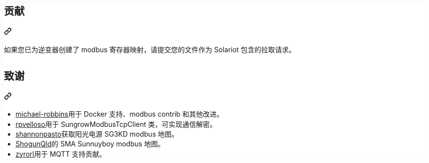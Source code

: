 <div class="markdown-heading" dir="auto"><h2 tabindex="-1" class="heading-element" dir="auto"><font style="vertical-align: inherit;"><font style="vertical-align: inherit;">贡献</font></font></h2><a id="user-content-contributions" class="anchor" aria-label="永久链接：贡献" href="#contributions"><svg class="octicon octicon-link" viewBox="0 0 16 16" version="1.1" width="16" height="16" aria-hidden="true"><path d="m7.775 3.275 1.25-1.25a3.5 3.5 0 1 1 4.95 4.95l-2.5 2.5a3.5 3.5 0 0 1-4.95 0 .751.751 0 0 1 .018-1.042.751.751 0 0 1 1.042-.018 1.998 1.998 0 0 0 2.83 0l2.5-2.5a2.002 2.002 0 0 0-2.83-2.83l-1.25 1.25a.751.751 0 0 1-1.042-.018.751.751 0 0 1-.018-1.042Zm-4.69 9.64a1.998 1.998 0 0 0 2.83 0l1.25-1.25a.751.751 0 0 1 1.042.018.751.751 0 0 1 .018 1.042l-1.25 1.25a3.5 3.5 0 1 1-4.95-4.95l2.5-2.5a3.5 3.5 0 0 1 4.95 0 .751.751 0 0 1-.018 1.042.751.751 0 0 1-1.042.018 1.998 1.998 0 0 0-2.83 0l-2.5 2.5a1.998 1.998 0 0 0 0 2.83Z"></path></svg></a></div>
<p dir="auto"><font style="vertical-align: inherit;"><font style="vertical-align: inherit;">如果您已为逆变器创建了 modbus 寄存器映射，请提交您的文件作为 Solariot 包含的拉取请求。</font></font></p>
<div class="markdown-heading" dir="auto"><h2 tabindex="-1" class="heading-element" dir="auto"><font style="vertical-align: inherit;"><font style="vertical-align: inherit;">致谢</font></font></h2><a id="user-content-acknowledgements" class="anchor" aria-label="永久链接：致谢" href="#acknowledgements"><svg class="octicon octicon-link" viewBox="0 0 16 16" version="1.1" width="16" height="16" aria-hidden="true"><path d="m7.775 3.275 1.25-1.25a3.5 3.5 0 1 1 4.95 4.95l-2.5 2.5a3.5 3.5 0 0 1-4.95 0 .751.751 0 0 1 .018-1.042.751.751 0 0 1 1.042-.018 1.998 1.998 0 0 0 2.83 0l2.5-2.5a2.002 2.002 0 0 0-2.83-2.83l-1.25 1.25a.751.751 0 0 1-1.042-.018.751.751 0 0 1-.018-1.042Zm-4.69 9.64a1.998 1.998 0 0 0 2.83 0l1.25-1.25a.751.751 0 0 1 1.042.018.751.751 0 0 1 .018 1.042l-1.25 1.25a3.5 3.5 0 1 1-4.95-4.95l2.5-2.5a3.5 3.5 0 0 1 4.95 0 .751.751 0 0 1-.018 1.042.751.751 0 0 1-1.042.018 1.998 1.998 0 0 0-2.83 0l-2.5 2.5a1.998 1.998 0 0 0 0 2.83Z"></path></svg></a></div>
<ul dir="auto">
<li><a href="https://github.com/michael-robbins"><font style="vertical-align: inherit;"><font style="vertical-align: inherit;">michael-robbins</font></font></a><font style="vertical-align: inherit;"><font style="vertical-align: inherit;">用于 Docker 支持、modbus contrib 和其他改进。</font></font></li>
<li><a href="https://github.com/rpvelloso"><font style="vertical-align: inherit;"><font style="vertical-align: inherit;">rpvelloso</font></font></a><font style="vertical-align: inherit;"><font style="vertical-align: inherit;">用于 SungrowModbusTcpClient 类，可实现通信解密。</font></font></li>
<li><a href="https://github.com/shannonpasto"><font style="vertical-align: inherit;"><font style="vertical-align: inherit;">shannonpasto</font></font></a><font style="vertical-align: inherit;"><font style="vertical-align: inherit;">获取阳光电源 SG3KD modbus 地图。</font></font></li>
<li><a href="https://github.com/ShogunQld"><font style="vertical-align: inherit;"><font style="vertical-align: inherit;">ShogunQld</font></font></a><font style="vertical-align: inherit;"><font style="vertical-align: inherit;">的 SMA Sunnuyboy modbus 地图。</font></font></li>
<li><a href="https://github.com/zyrorl"><font style="vertical-align: inherit;"><font style="vertical-align: inherit;">zyrorl</font></font></a><font style="vertical-align: inherit;"><font style="vertical-align: inherit;">用于 MQTT 支持贡献。</font></font></li>
</ul>
</article></div>
